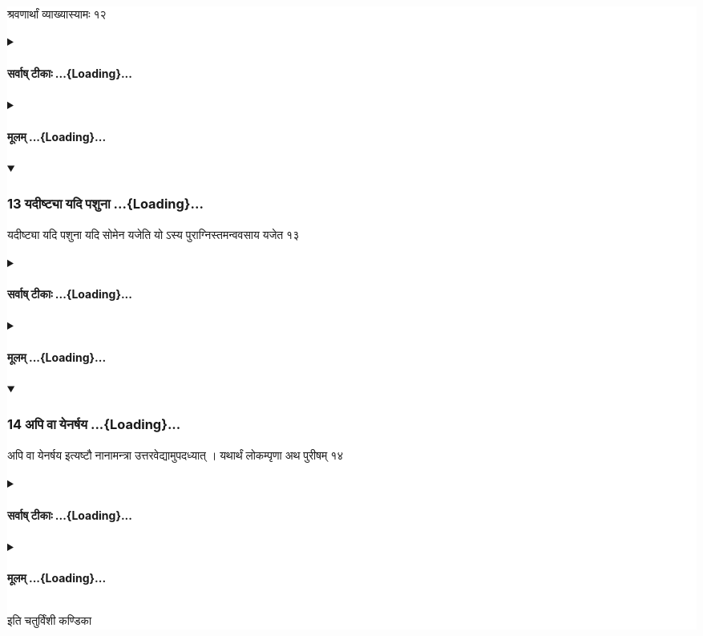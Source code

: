 श्रवणार्थां व्याख्यास्यामः १२
</details>
</div>
<div class="js_include collapsed" newlevelforh1="4" title="सर्वाष् टीकाः" unfilled url="/vedAH_yajuH/taittirIyam/sUtram/ApastambaH/shrautam/sarvASh_TIkAH/17/24/12_shravaNArthAM_vyAkhyAsyAmaH.md">
<details><summary><h4>सर्वाष् टीकाः ...{Loading}...</h4></summary></details>
</div>
<div class="js_include collapsed" newlevelforh1="4" title="मूलम्" unfilled url="/vedAH_yajuH/taittirIyam/sUtram/ApastambaH/shrautam/mUlam/17/24/12_shravaNArthAM_vyAkhyAsyAmaH.md">
<details><summary><h4>मूलम् ...{Loading}...</h4></summary></details>
</div>
<div class="js_include" includetitle="true" newlevelforh1="3" unfilled url="/vedAH_yajuH/taittirIyam/sUtram/ApastambaH/shrautam/vishvAsa-prastutiH/17/24/13_yadIShTyA_yadi_pashunA.md">
<details open><summary><h3>13 यदीष्ट्या यदि पशुना ...{Loading}...</h3></summary>

यदीष्ट्या यदि पशुना यदि सोमेन यजेति यो ऽस्य पुराग्निस्तमन्ववसाय यजेत १३
</details>
</div>
<div class="js_include collapsed" newlevelforh1="4" title="सर्वाष् टीकाः" unfilled url="/vedAH_yajuH/taittirIyam/sUtram/ApastambaH/shrautam/sarvASh_TIkAH/17/24/13_yadIShTyA_yadi_pashunA.md">
<details><summary><h4>सर्वाष् टीकाः ...{Loading}...</h4></summary></details>
</div>
<div class="js_include collapsed" newlevelforh1="4" title="मूलम्" unfilled url="/vedAH_yajuH/taittirIyam/sUtram/ApastambaH/shrautam/mUlam/17/24/13_yadIShTyA_yadi_pashunA.md">
<details><summary><h4>मूलम् ...{Loading}...</h4></summary></details>
</div>
<div class="js_include" includetitle="true" newlevelforh1="3" unfilled url="/vedAH_yajuH/taittirIyam/sUtram/ApastambaH/shrautam/vishvAsa-prastutiH/17/24/14_api_vA_yenarShaya.md">
<details open><summary><h3>14 अपि वा येनर्षय ...{Loading}...</h3></summary>

अपि वा येनर्षय इत्यष्टौ नानामन्त्रा उत्तरवेद्यामुपदध्यात् । यथार्थं लोकम्पृणा अथ पुरीषम् १४
</details>
</div>
<div class="js_include collapsed" newlevelforh1="4" title="सर्वाष् टीकाः" unfilled url="/vedAH_yajuH/taittirIyam/sUtram/ApastambaH/shrautam/sarvASh_TIkAH/17/24/14_api_vA_yenarShaya.md">
<details><summary><h4>सर्वाष् टीकाः ...{Loading}...</h4></summary></details>
</div>
<div class="js_include collapsed" newlevelforh1="4" title="मूलम्" unfilled url="/vedAH_yajuH/taittirIyam/sUtram/ApastambaH/shrautam/mUlam/17/24/14_api_vA_yenarShaya.md">
<details><summary><h4>मूलम् ...{Loading}...</h4></summary></details>
</div>

  
इति चतुर्विंशी कण्डिका 

